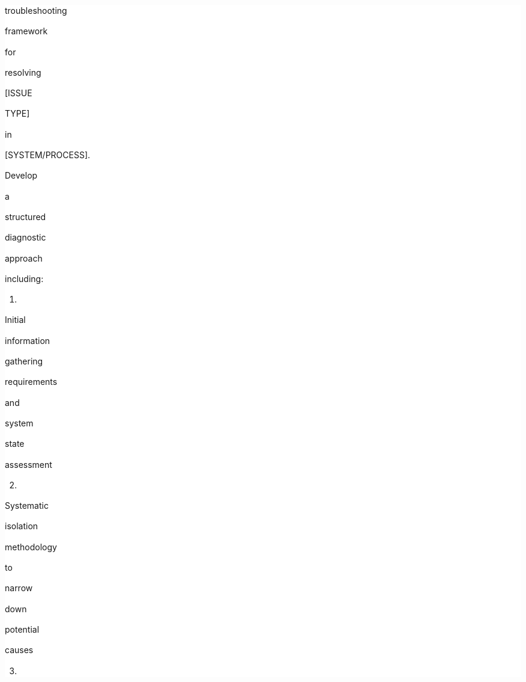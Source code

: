 troubleshooting
 
framework
 
for
 
resolving
 
[ISSUE
 
TYPE]
 
in
 
[SYSTEM/PROCESS].
 
 
Develop
 
a
 
structured
 
diagnostic
 
approach
 
including:
 
1)
 
Initial
 
information
 
gathering
 
requirements
 
and
 
system
 
state
 
assessment
 
2)
 
Systematic
 
isolation
 
methodology
 
to
 
narrow
 
down
 
potential
 
causes
 
3)
 